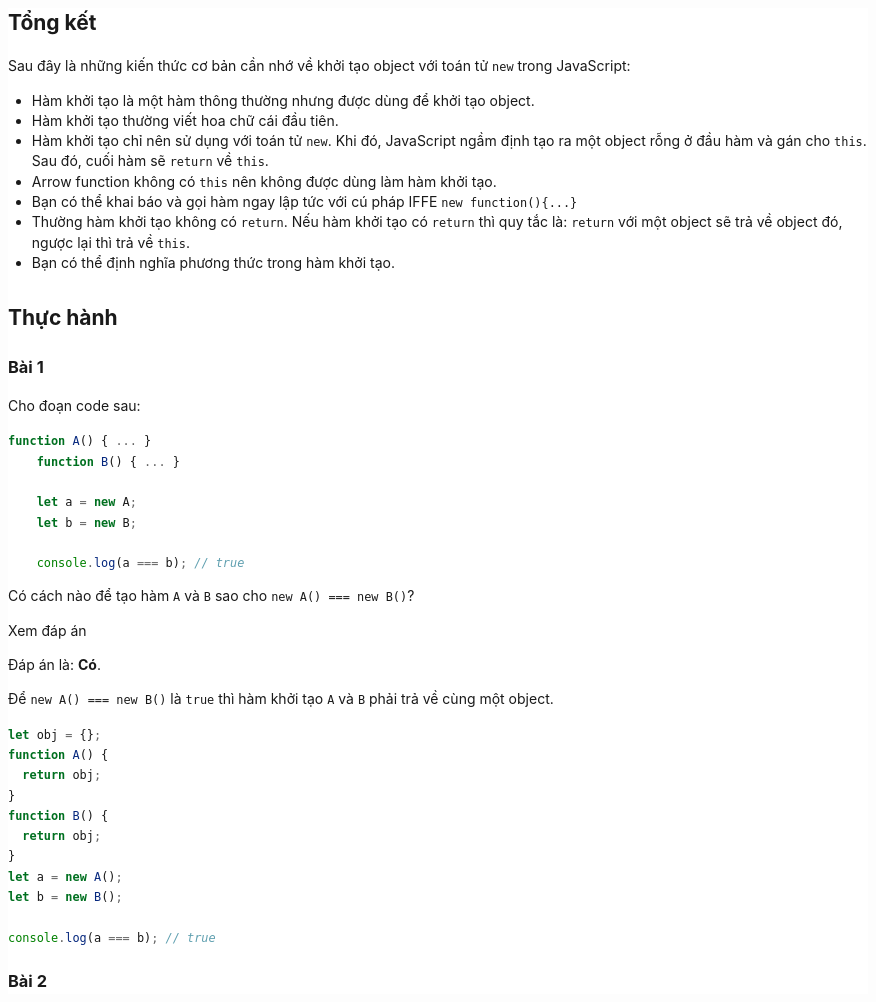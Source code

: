 ## Tổng kết

Sau đây là những kiến thức cơ bản cần nhớ về khởi tạo object với toán tử `new` trong JavaScript:

- Hàm khởi tạo là một hàm thông thường nhưng được dùng để khởi tạo object.
- Hàm khởi tạo thường viết hoa chữ cái đầu tiên.
- Hàm khởi tạo chỉ nên sử dụng với toán tử `new`. Khi đó, JavaScript ngầm định tạo ra một object rỗng ở đầu hàm và gán cho `this`. Sau đó, cuối hàm sẽ `return` về `this`.
- Arrow function không có `this` nên không được dùng làm hàm khởi tạo.
- Bạn có thể khai báo và gọi hàm ngay lập tức với cú pháp IFFE `new function(){...}`
- Thường hàm khởi tạo không có `return`. Nếu hàm khởi tạo có `return` thì quy tắc là: `return` với một object sẽ trả về object đó, ngược lại thì trả về `this`.
- Bạn có thể định nghĩa phương thức trong hàm khởi tạo.

## Thực hành

### Bài 1

Cho đoạn code sau:

```js
function A() { ... }
    function B() { ... }

    let a = new A;
    let b = new B;

    console.log(a === b); // true
```

Có cách nào để tạo hàm `A` và `B` sao cho `new A() === new B()`?

Xem đáp án

Đáp án là: **Có**.

Để `new A() === new B()` là `true` thì hàm khởi tạo `A` và `B` phải trả về cùng một object.

```js
let obj = {};
function A() {
  return obj;
}
function B() {
  return obj;
}
let a = new A();
let b = new B();

console.log(a === b); // true
```

### Bài 2
